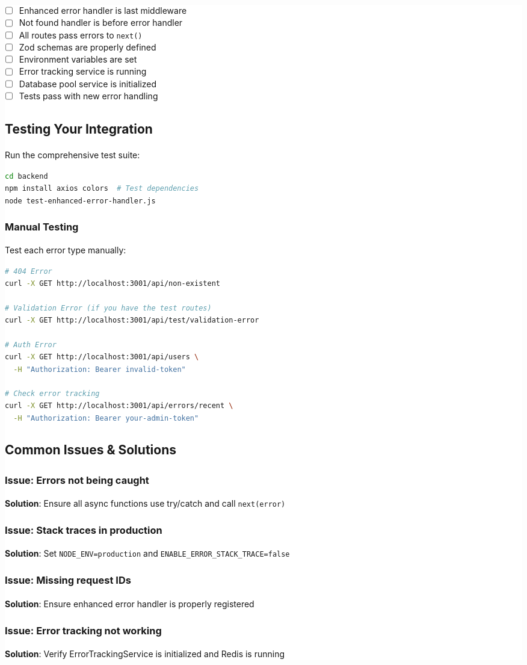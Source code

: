 - [ ] Enhanced error handler is last middleware
- [ ] Not found handler is before error handler
- [ ] All routes pass errors to `next()`
- [ ] Zod schemas are properly defined
- [ ] Environment variables are set
- [ ] Error tracking service is running
- [ ] Database pool service is initialized
- [ ] Tests pass with new error handling

## Testing Your Integration

Run the comprehensive test suite:

```bash
cd backend
npm install axios colors  # Test dependencies
node test-enhanced-error-handler.js
```

### Manual Testing

Test each error type manually:

```bash
# 404 Error
curl -X GET http://localhost:3001/api/non-existent

# Validation Error (if you have the test routes)
curl -X GET http://localhost:3001/api/test/validation-error

# Auth Error
curl -X GET http://localhost:3001/api/users \
  -H "Authorization: Bearer invalid-token"

# Check error tracking
curl -X GET http://localhost:3001/api/errors/recent \
  -H "Authorization: Bearer your-admin-token"
```

## Common Issues & Solutions

### Issue: Errors not being caught
**Solution**: Ensure all async functions use try/catch and call `next(error)`

### Issue: Stack traces in production
**Solution**: Set `NODE_ENV=production` and `ENABLE_ERROR_STACK_TRACE=false`

### Issue: Missing request IDs
**Solution**: Ensure enhanced error handler is properly registered

### Issue: Error tracking not working
**Solution**: Verify ErrorTrackingService is initialized and Redis is running

